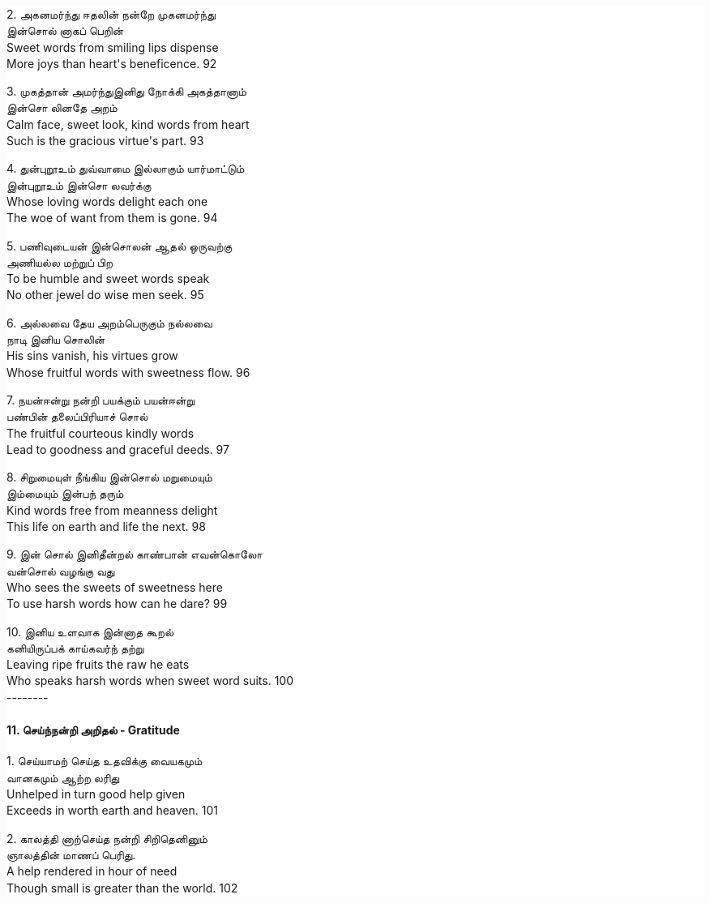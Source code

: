 2\. அகனமர்ந்து ஈதலின் நன்றே முகனமர்ந்து  
இன்சொல் னாகப் பெறின்  
Sweet words from smiling lips dispense  
More joys than heart's beneficence.         92  
  
3\. முகத்தான் அமர்ந்துஇனிது நோக்கி அகத்தானாம்  
இன்சொ லினதே அறம்  
Calm face, sweet look, kind words from heart  
Such is the gracious virtue's part.         93  
  
4\. துன்புறூஉம் துவ்வாமை இல்லாகும் யார்மாட்டும்  
இன்புறூஉம் இன்சொ லவர்க்கு  
Whose loving words delight each one  
The woe of want from them is gone.         94  
  
5\. பணிவுடையன் இன்சொலன் ஆதல் ஒருவற்கு  
அணியல்ல மற்றுப் பிற  
To be humble and sweet words speak  
No other jewel do wise men seek.         95  
  
6\. அல்லவை தேய அறம்பெருகும் நல்லவை  
நாடி இனிய சொலின்  
His sins vanish, his virtues grow  
Whose fruitful words with sweetness flow.         96  
  
7\. நயன்ஈன்று நன்றி பயக்கும் பயன்ஈன்று  
பண்பின் தலைப்பிரியாச் சொல்  
The fruitful courteous kindly words  
Lead to goodness and graceful deeds.         97  
  
8\. சிறுமையுள் நீங்கிய இன்சொல் மறுமையும்  
இம்மையும் இன்பந் தரும்  
Kind words free from meanness delight  
This life on earth and life the next.         98  
  
9\. இன் சொல் இனிதீன்றல் காண்பான் எவன்கொலோ  
வன்சொல் வழங்கு வது  
Who sees the sweets of sweetness here  
To use harsh words how can he dare?         99  
  
10\. இனிய உளவாக இன்னாத கூறல்  
கனியிருப்பக் காய்கவர்ந் தற்று  
Leaving ripe fruits the raw he eats  
Who speaks harsh words when sweet word suits.         100  
\-\-\-\-\-\-\-\-  

#### 11\. செய்ந்நன்றி அறிதல் - Gratitude

  
1\. செய்யாமற் செய்த உதவிக்கு வையகமும்  
வானகமும் ஆற்ற லரிது  
Unhelped in turn good help given  
Exceeds in worth earth and heaven.         101  
  
2\. காலத்தி னாற்செய்த நன்றி சிறிதெனினும்  
ஞாலத்தின் மாணப் பெரிது.  
A help rendered in hour of need  
Though small is greater than the world.         102  
  